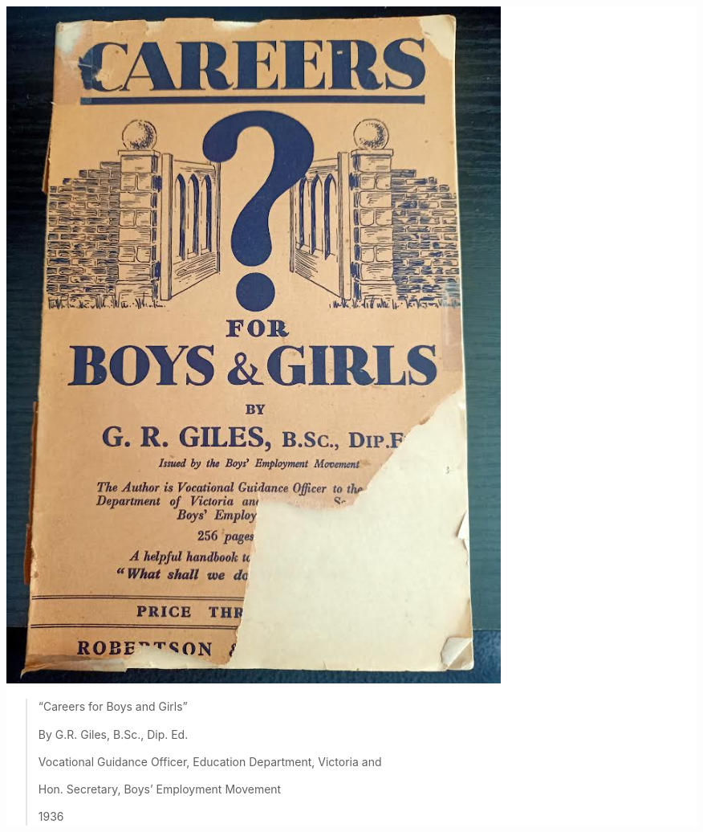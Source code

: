 ![Careers for Boys and Girls Cover](../img/IWD/careers-for-boys-and-girls-cover.png)


>“Careers for Boys and Girls” 
>
>By G.R. Giles, B.Sc., Dip. Ed.
>
>Vocational Guidance Officer, Education Department, Victoria and
> 
>Hon. Secretary, Boys’ Employment Movement
>
>1936
